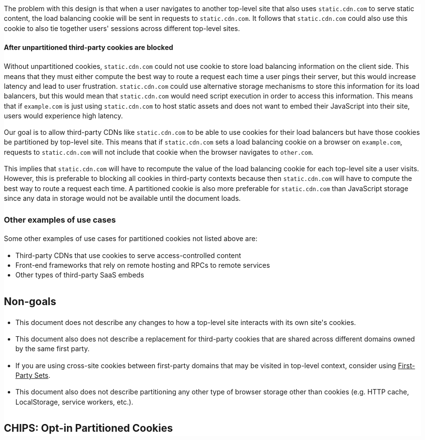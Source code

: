 The problem with this design is that when a user navigates to another top-level site that also uses `static.cdn.com` to serve static content, the load balancing cookie will be sent in requests to `static.cdn.com`.
It follows that `static.cdn.com` could also use this cookie to also tie together users' sessions across different top-level sites.

#### After unpartitioned third-party cookies are blocked

Without unpartitioned cookies, `static.cdn.com` could not use cookie to store load balancing information on the client side.
This means that they must either compute the best way to route a request each time a user pings their server, but this would increase latency and lead to user frustration.
`static.cdn.com` could use alternative storage mechanisms to store this information for its load balancers, but this would mean that `static.cdn.com` would need script execution in order to access this information.
This means that if `example.com` is just using `static.cdn.com` to host static assets and does not want to embed their JavaScript into their site, users would experience high latency.

Our goal is to allow third-party CDNs like `static.cdn.com` to be able to use cookies for their load balancers but have those cookies be partitioned by top-level site.
This means that if `static.cdn.com` sets a load balancing cookie on a browser on `example.com`, requests to `static.cdn.com` will not include that cookie when the browser navigates to `other.com`.

This implies that `static.cdn.com` will have to recompute the value of the load balancing cookie for each top-level site a user visits.
However, this is preferable to blocking all cookies in third-party contexts because then `static.cdn.com` will have to compute the best way to route a request each time.
A partitioned cookie is also more preferable for `static.cdn.com` than JavaScript storage since any data in storage would not be available until the document loads.

### Other examples of use cases

Some other examples of use cases for partitioned cookies not listed above are:

- Third-party CDNs that use cookies to serve access-controlled content
- Front-end frameworks that rely on remote hosting and RPCs to remote services
- Other types of third-party SaaS embeds

## Non-goals

- This document does not describe any changes to how a top-level site interacts with its own site's cookies.

- This document also does not describe a replacement for third-party cookies that are shared across different domains owned by the same first party.

- If you are using cross-site cookies between first-party domains that may be visited in top-level context, consider using [First-Party Sets](https://github.com/privacycg/first-party-sets).

- This document also does not describe partitioning any other type of browser storage other than cookies (e.g. HTTP cache, LocalStorage, service workers, etc.).

## CHIPS: Opt-in Partitioned Cookies
